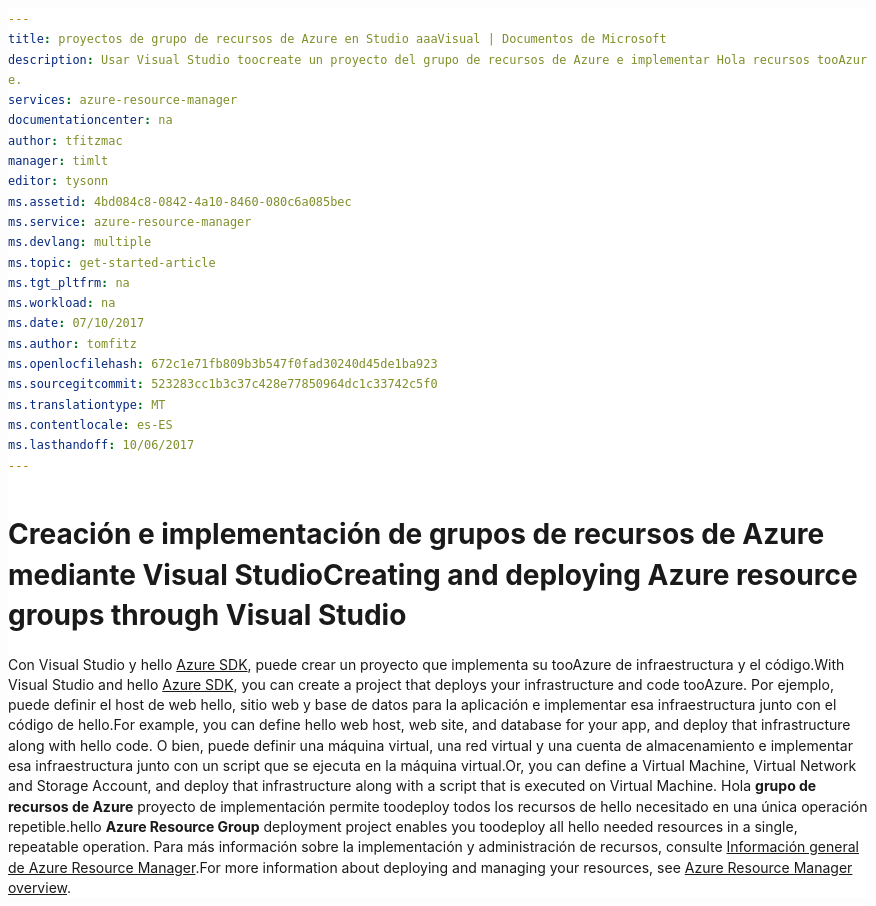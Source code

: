 ```yaml
---
title: proyectos de grupo de recursos de Azure en Studio aaaVisual | Documentos de Microsoft
description: Usar Visual Studio toocreate un proyecto del grupo de recursos de Azure e implementar Hola recursos tooAzure.
services: azure-resource-manager
documentationcenter: na
author: tfitzmac
manager: timlt
editor: tysonn
ms.assetid: 4bd084c8-0842-4a10-8460-080c6a085bec
ms.service: azure-resource-manager
ms.devlang: multiple
ms.topic: get-started-article
ms.tgt_pltfrm: na
ms.workload: na
ms.date: 07/10/2017
ms.author: tomfitz
ms.openlocfilehash: 672c1e71fb809b3b547f0fad30240d45de1ba923
ms.sourcegitcommit: 523283cc1b3c37c428e77850964dc1c33742c5f0
ms.translationtype: MT
ms.contentlocale: es-ES
ms.lasthandoff: 10/06/2017
---
```

# <a name="creating-and-deploying-azure-resource-groups-through-visual-studio"></a><span data-ttu-id="95168-103">Creación e implementación de grupos de recursos de Azure mediante Visual Studio</span><span class="sxs-lookup"><span data-stu-id="95168-103">Creating and deploying Azure resource groups through Visual Studio</span></span>
<span data-ttu-id="95168-104">Con Visual Studio y hello [Azure SDK](https://azure.microsoft.com/downloads/), puede crear un proyecto que implementa su tooAzure de infraestructura y el código.</span><span class="sxs-lookup"><span data-stu-id="95168-104">With Visual Studio and hello [Azure SDK](https://azure.microsoft.com/downloads/), you can create a project that deploys your infrastructure and code tooAzure.</span></span> <span data-ttu-id="95168-105">Por ejemplo, puede definir el host de web hello, sitio web y base de datos para la aplicación e implementar esa infraestructura junto con el código de hello.</span><span class="sxs-lookup"><span data-stu-id="95168-105">For example, you can define hello web host, web site, and database for your app, and deploy that infrastructure along with hello code.</span></span> <span data-ttu-id="95168-106">O bien, puede definir una máquina virtual, una red virtual y una cuenta de almacenamiento e implementar esa infraestructura junto con un script que se ejecuta en la máquina virtual.</span><span class="sxs-lookup"><span data-stu-id="95168-106">Or, you can define a Virtual Machine, Virtual Network and Storage Account, and deploy that infrastructure along with a script that is executed on Virtual Machine.</span></span> <span data-ttu-id="95168-107">Hola **grupo de recursos de Azure** proyecto de implementación permite toodeploy todos los recursos de hello necesitado en una única operación repetible.</span><span class="sxs-lookup"><span data-stu-id="95168-107">hello **Azure Resource Group** deployment project enables you toodeploy all hello needed resources in a single, repeatable operation.</span></span> <span data-ttu-id="95168-108">Para más información sobre la implementación y administración de recursos, consulte [Información general de Azure Resource Manager](resource-group-overview.md).</span><span class="sxs-lookup"><span data-stu-id="95168-108">For more information about deploying and managing your resources, see [Azure Resource Manager overview](resource-group-overview.md).</span></span>
